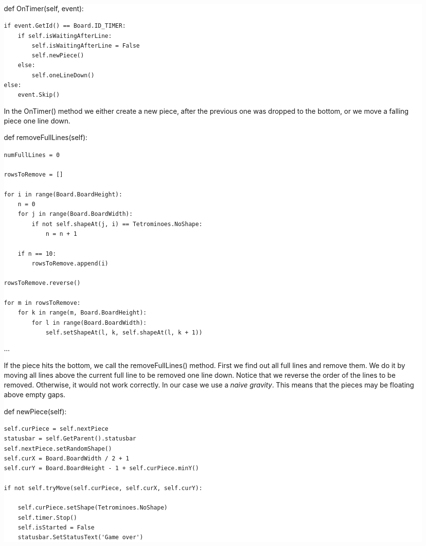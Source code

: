 def OnTimer(self, event):

    if event.GetId() == Board.ID_TIMER:
        if self.isWaitingAfterLine:
            self.isWaitingAfterLine = False
            self.newPiece()
        else:
            self.oneLineDown()
    else:
        event.Skip()

In the OnTimer() method we either create a new piece, after the 
previous one was dropped to the bottom, or we move a falling piece one line down. 

def removeFullLines(self):

    numFullLines = 0

    rowsToRemove = []

    for i in range(Board.BoardHeight):
        n = 0
        for j in range(Board.BoardWidth):
            if not self.shapeAt(j, i) == Tetrominoes.NoShape:
                n = n + 1

        if n == 10:
            rowsToRemove.append(i)

    rowsToRemove.reverse()

    for m in rowsToRemove:
        for k in range(m, Board.BoardHeight):
            for l in range(Board.BoardWidth):
                self.setShapeAt(l, k, self.shapeAt(l, k + 1))
...

If the piece hits the bottom, we call the removeFullLines() method. 
First we find out all full lines and remove them. We do it by moving all 
lines above the current full line to be removed one line down. Notice that we 
reverse the order of the lines to be removed. Otherwise, it would not work correctly.
In our case we use a *naive gravity*. This means that the pieces may 
be floating above empty gaps.

def newPiece(self):

    self.curPiece = self.nextPiece
    statusbar = self.GetParent().statusbar
    self.nextPiece.setRandomShape()
    self.curX = Board.BoardWidth / 2 + 1
    self.curY = Board.BoardHeight - 1 + self.curPiece.minY()

    if not self.tryMove(self.curPiece, self.curX, self.curY):
    
        self.curPiece.setShape(Tetrominoes.NoShape)
        self.timer.Stop()
        self.isStarted = False
        statusbar.SetStatusText('Game over')
